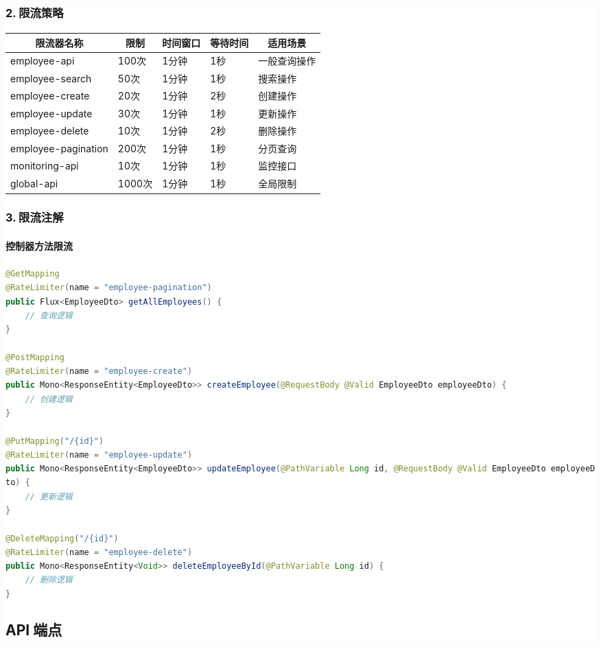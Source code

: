 ### 2. 限流策略

| 限流器名称 | 限制 | 时间窗口 | 等待时间 | 适用场景 |
|-----------|------|----------|----------|----------|
| employee-api | 100次 | 1分钟 | 1秒 | 一般查询操作 |
| employee-search | 50次 | 1分钟 | 1秒 | 搜索操作 |
| employee-create | 20次 | 1分钟 | 2秒 | 创建操作 |
| employee-update | 30次 | 1分钟 | 1秒 | 更新操作 |
| employee-delete | 10次 | 1分钟 | 2秒 | 删除操作 |
| employee-pagination | 200次 | 1分钟 | 1秒 | 分页查询 |
| monitoring-api | 10次 | 1分钟 | 1秒 | 监控接口 |
| global-api | 1000次 | 1分钟 | 1秒 | 全局限制 |

### 3. 限流注解

#### 控制器方法限流
```java
@GetMapping
@RateLimiter(name = "employee-pagination")
public Flux<EmployeeDto> getAllEmployees() {
    // 查询逻辑
}

@PostMapping
@RateLimiter(name = "employee-create")
public Mono<ResponseEntity<EmployeeDto>> createEmployee(@RequestBody @Valid EmployeeDto employeeDto) {
    // 创建逻辑
}

@PutMapping("/{id}")
@RateLimiter(name = "employee-update")
public Mono<ResponseEntity<EmployeeDto>> updateEmployee(@PathVariable Long id, @RequestBody @Valid EmployeeDto employeeDto) {
    // 更新逻辑
}

@DeleteMapping("/{id}")
@RateLimiter(name = "employee-delete")
public Mono<ResponseEntity<Void>> deleteEmployeeById(@PathVariable Long id) {
    // 删除逻辑
}
```

## API 端点
